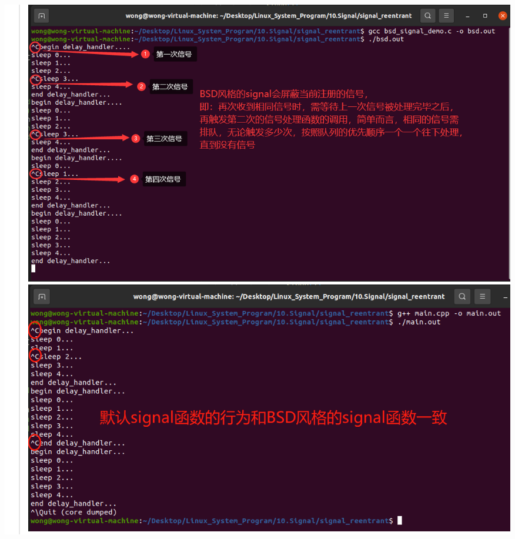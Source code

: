 ><img src="十一 ｜十二、信号发送与处理.assets/image-20230724143629947.png" alt="image-20230724143629947" />
>
><img src="十一 ｜十二、信号发送与处理.assets/image-20230724143641374.png" alt="image-20230724143641374" />
